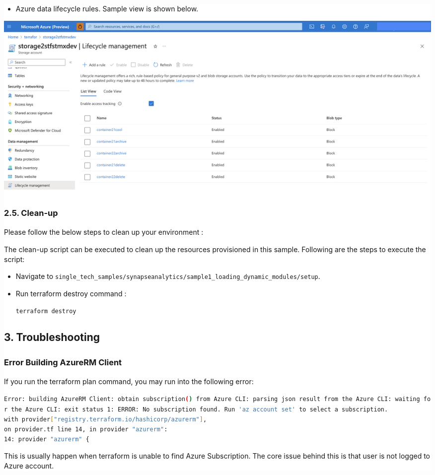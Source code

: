 - Azure data lifecycle rules. Sample view is shown below.

![alt text](../common_assets/images/data_lifecycle_rules.png "Logo Title Text 1")

### 2.5. Clean-up

Please follow the below steps to clean up your environment :

The clean-up script can be executed to clean up the resources provisioned in this sample. Following are the steps to execute the script:

- Navigate to `single_tech_samples/synapseanalytics/sample1_loading_dynamic_modules/setup`.

- Run terraform destroy command :

   ```bash
   terraform destroy
   ```

## 3. Troubleshooting

### Error Building AzureRM Client

If you run the terraform plan command, you may run into the following error:

```bash
Error: building AzureRM Client: obtain subscription() from Azure CLI: parsing json result from the Azure CLI: waiting for the Azure CLI: exit status 1: ERROR: No subscription found. Run 'az account set' to select a subscription.
with provider["registry.terraform.io/hashicorp/azurerm"],
on provider.tf line 14, in provider "azurerm":
14: provider "azurerm" {

```

This is usually happen when terraform is unable to find Azure Subscription. The core issue behind this is that user is not logged to Azure account.
